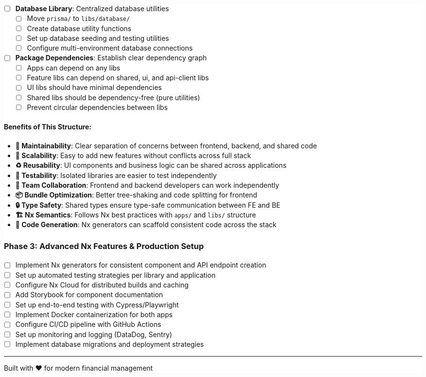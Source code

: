 - [ ] **Database Library**: Centralized database utilities
  - [ ] Move `prisma/` to `libs/database/`
  - [ ] Create database utility functions
  - [ ] Set up database seeding and testing utilities
  - [ ] Configure multi-environment database connections

- [ ] **Package Dependencies**: Establish clear dependency graph
  - [ ] Apps can depend on any libs
  - [ ] Feature libs can depend on shared, ui, and api-client libs
  - [ ] UI libs should have minimal dependencies
  - [ ] Shared libs should be dependency-free (pure utilities)
  - [ ] Prevent circular dependencies between libs

#### Benefits of This Structure:

- **🔧 Maintainability**: Clear separation of concerns between frontend, backend, and shared code
- **🚀 Scalability**: Easy to add new features without conflicts across full stack
- **♻️ Reusability**: UI components and business logic can be shared across applications
- **🧪 Testability**: Isolated libraries are easier to test independently
- **👥 Team Collaboration**: Frontend and backend developers can work independently
- **📦 Bundle Optimization**: Better tree-shaking and code splitting for frontend
- **🔒 Type Safety**: Shared types ensure type-safe communication between FE and BE
- **🏗️ Nx Semantics**: Follows Nx best practices with `apps/` and `libs/` structure
- **🔄 Code Generation**: Nx generators can scaffold consistent code across the stack

### Phase 3: Advanced Nx Features & Production Setup

- [ ] Implement Nx generators for consistent component and API endpoint creation
- [ ] Set up automated testing strategies per library and application
- [ ] Configure Nx Cloud for distributed builds and caching
- [ ] Add Storybook for component documentation
- [ ] Set up end-to-end testing with Cypress/Playwright
- [ ] Implement Docker containerization for both apps
- [ ] Configure CI/CD pipeline with GitHub Actions
- [ ] Set up monitoring and logging (DataDog, Sentry)
- [ ] Implement database migrations and deployment strategies

---

Built with ❤️ for modern financial management
